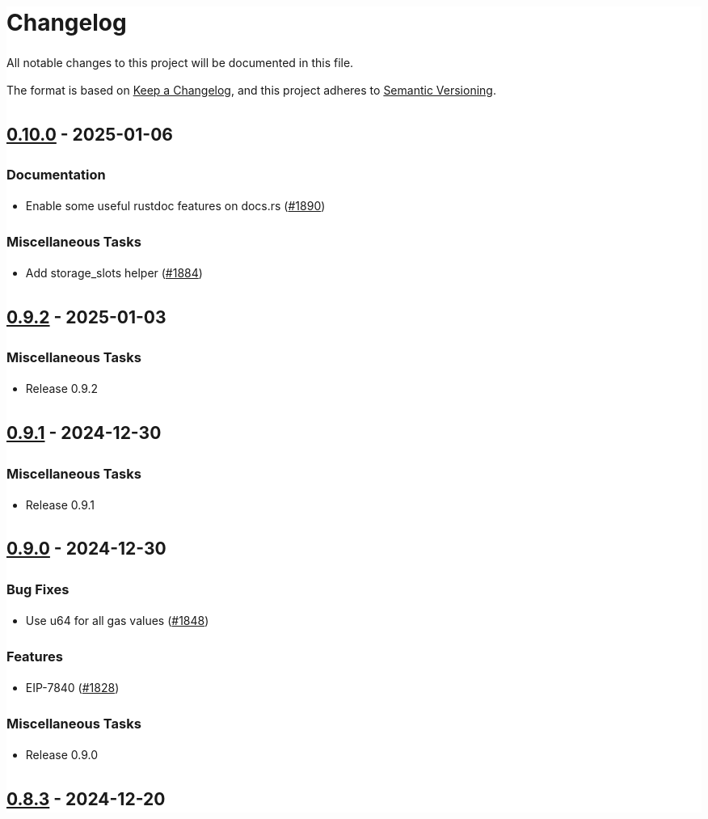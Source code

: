 # Changelog

All notable changes to this project will be documented in this file.

The format is based on [Keep a Changelog](https://keepachangelog.com/en/1.1.0/),
and this project adheres to [Semantic Versioning](https://semver.org/spec/v2.0.0.html).

## [0.10.0](https://github.com/alloy-rs/alloy/releases/tag/v0.10.0) - 2025-01-06

### Documentation

- Enable some useful rustdoc features on docs.rs ([#1890](https://github.com/alloy-rs/alloy/issues/1890))

### Miscellaneous Tasks

- Add storage_slots helper ([#1884](https://github.com/alloy-rs/alloy/issues/1884))

## [0.9.2](https://github.com/alloy-rs/alloy/releases/tag/v0.9.2) - 2025-01-03

### Miscellaneous Tasks

- Release 0.9.2

## [0.9.1](https://github.com/alloy-rs/alloy/releases/tag/v0.9.1) - 2024-12-30

### Miscellaneous Tasks

- Release 0.9.1

## [0.9.0](https://github.com/alloy-rs/alloy/releases/tag/v0.9.0) - 2024-12-30

### Bug Fixes

- Use u64 for all gas values ([#1848](https://github.com/alloy-rs/alloy/issues/1848))

### Features

- EIP-7840 ([#1828](https://github.com/alloy-rs/alloy/issues/1828))

### Miscellaneous Tasks

- Release 0.9.0

## [0.8.3](https://github.com/alloy-rs/alloy/releases/tag/v0.8.3) - 2024-12-20
